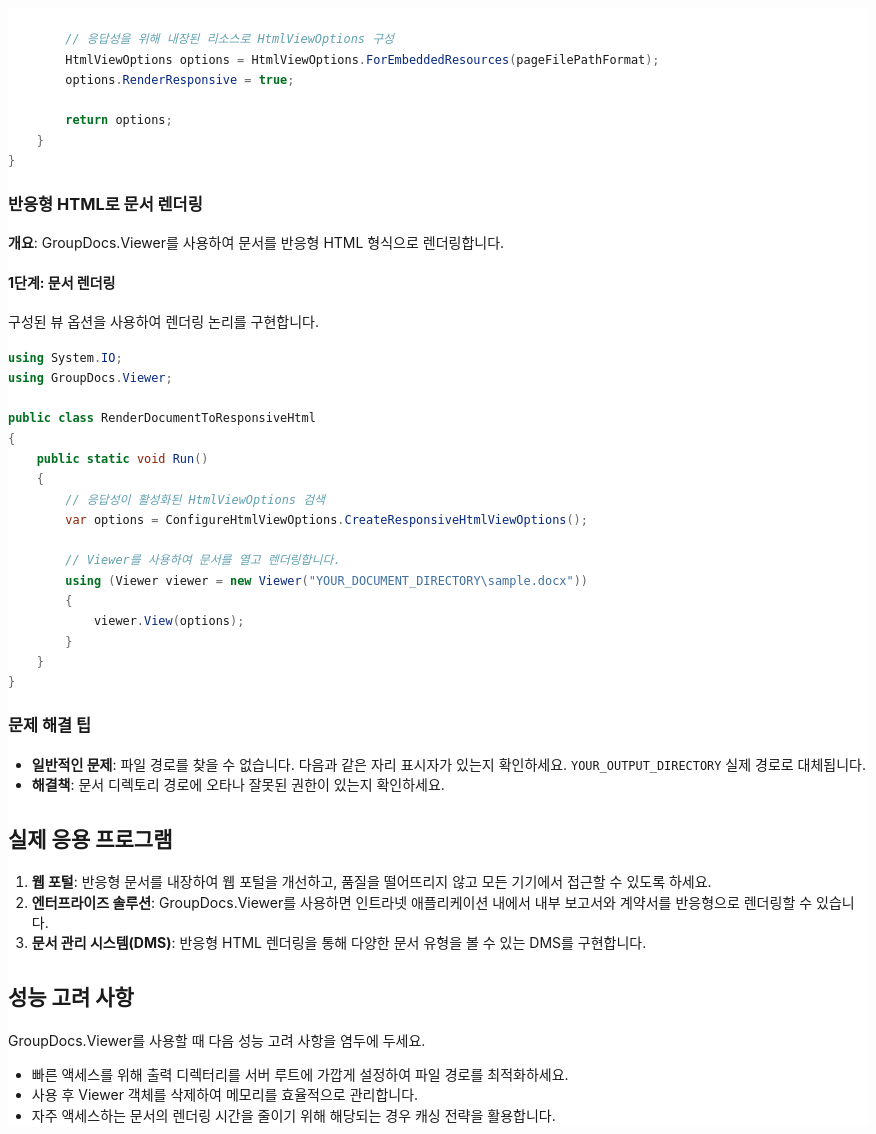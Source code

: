 ```csharp
        
        // 응답성을 위해 내장된 리소스로 HtmlViewOptions 구성
        HtmlViewOptions options = HtmlViewOptions.ForEmbeddedResources(pageFilePathFormat);
        options.RenderResponsive = true;

        return options;
    }
}
```

### 반응형 HTML로 문서 렌더링

**개요**: GroupDocs.Viewer를 사용하여 문서를 반응형 HTML 형식으로 렌더링합니다.

#### 1단계: 문서 렌더링

구성된 뷰 옵션을 사용하여 렌더링 논리를 구현합니다.
```csharp
using System.IO;
using GroupDocs.Viewer;

public class RenderDocumentToResponsiveHtml
{
    public static void Run()
    {
        // 응답성이 활성화된 HtmlViewOptions 검색
        var options = ConfigureHtmlViewOptions.CreateResponsiveHtmlViewOptions();
        
        // Viewer를 사용하여 문서를 열고 렌더링합니다.
        using (Viewer viewer = new Viewer("YOUR_DOCUMENT_DIRECTORY\sample.docx"))
        {
            viewer.View(options);
        }
    }
}
```

### 문제 해결 팁
- **일반적인 문제**: 파일 경로를 찾을 수 없습니다. 다음과 같은 자리 표시자가 있는지 확인하세요. `YOUR_OUTPUT_DIRECTORY` 실제 경로로 대체됩니다.
- **해결책**: 문서 디렉토리 경로에 오타나 잘못된 권한이 있는지 확인하세요.

## 실제 응용 프로그램

1. **웹 포털**: 반응형 문서를 내장하여 웹 포털을 개선하고, 품질을 떨어뜨리지 않고 모든 기기에서 접근할 수 있도록 하세요.
2. **엔터프라이즈 솔루션**: GroupDocs.Viewer를 사용하면 인트라넷 애플리케이션 내에서 내부 보고서와 계약서를 반응형으로 렌더링할 수 있습니다.
3. **문서 관리 시스템(DMS)**: 반응형 HTML 렌더링을 통해 다양한 문서 유형을 볼 수 있는 DMS를 구현합니다.

## 성능 고려 사항

GroupDocs.Viewer를 사용할 때 다음 성능 고려 사항을 염두에 두세요.
- 빠른 액세스를 위해 출력 디렉터리를 서버 루트에 가깝게 설정하여 파일 경로를 최적화하세요.
- 사용 후 Viewer 객체를 삭제하여 메모리를 효율적으로 관리합니다.
- 자주 액세스하는 문서의 렌더링 시간을 줄이기 위해 해당되는 경우 캐싱 전략을 활용합니다.
